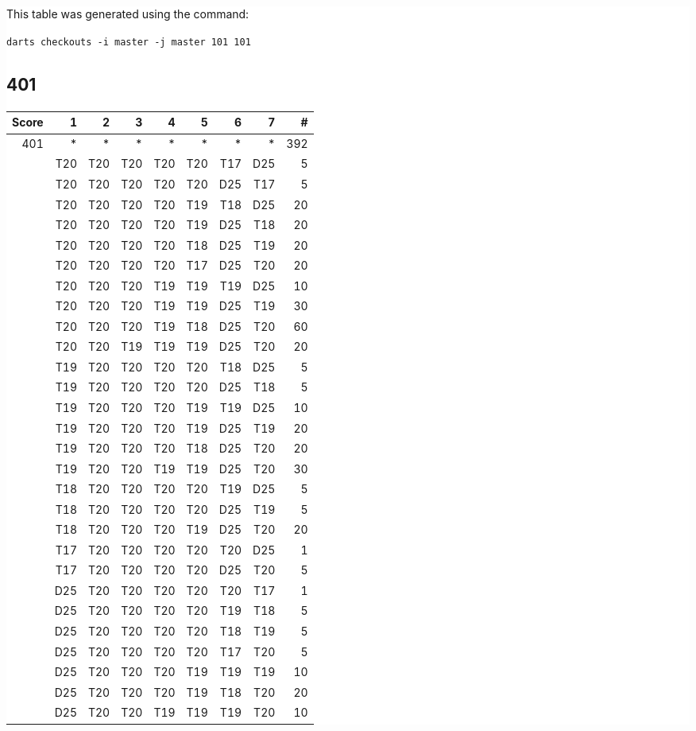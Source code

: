 This table was generated using the command:

```shell
darts checkouts -i master -j master 101 101
```

## 401

| Score |   1 |   2 |   3 |   4 |   5 |   6 |   7 |   # |
|------:|----:|----:|----:|----:|----:|----:|----:|----:|
|   401 |   * |   * |   * |   * |   * |   * |   * | 392 |
|       | T20 | T20 | T20 | T20 | T20 | T17 | D25 |   5 |
|       | T20 | T20 | T20 | T20 | T20 | D25 | T17 |   5 |
|       | T20 | T20 | T20 | T20 | T19 | T18 | D25 |  20 |
|       | T20 | T20 | T20 | T20 | T19 | D25 | T18 |  20 |
|       | T20 | T20 | T20 | T20 | T18 | D25 | T19 |  20 |
|       | T20 | T20 | T20 | T20 | T17 | D25 | T20 |  20 |
|       | T20 | T20 | T20 | T19 | T19 | T19 | D25 |  10 |
|       | T20 | T20 | T20 | T19 | T19 | D25 | T19 |  30 |
|       | T20 | T20 | T20 | T19 | T18 | D25 | T20 |  60 |
|       | T20 | T20 | T19 | T19 | T19 | D25 | T20 |  20 |
|       | T19 | T20 | T20 | T20 | T20 | T18 | D25 |   5 |
|       | T19 | T20 | T20 | T20 | T20 | D25 | T18 |   5 |
|       | T19 | T20 | T20 | T20 | T19 | T19 | D25 |  10 |
|       | T19 | T20 | T20 | T20 | T19 | D25 | T19 |  20 |
|       | T19 | T20 | T20 | T20 | T18 | D25 | T20 |  20 |
|       | T19 | T20 | T20 | T19 | T19 | D25 | T20 |  30 |
|       | T18 | T20 | T20 | T20 | T20 | T19 | D25 |   5 |
|       | T18 | T20 | T20 | T20 | T20 | D25 | T19 |   5 |
|       | T18 | T20 | T20 | T20 | T19 | D25 | T20 |  20 |
|       | T17 | T20 | T20 | T20 | T20 | T20 | D25 |   1 |
|       | T17 | T20 | T20 | T20 | T20 | D25 | T20 |   5 |
|       | D25 | T20 | T20 | T20 | T20 | T20 | T17 |   1 |
|       | D25 | T20 | T20 | T20 | T20 | T19 | T18 |   5 |
|       | D25 | T20 | T20 | T20 | T20 | T18 | T19 |   5 |
|       | D25 | T20 | T20 | T20 | T20 | T17 | T20 |   5 |
|       | D25 | T20 | T20 | T20 | T19 | T19 | T19 |  10 |
|       | D25 | T20 | T20 | T20 | T19 | T18 | T20 |  20 |
|       | D25 | T20 | T20 | T19 | T19 | T19 | T20 |  10 |
